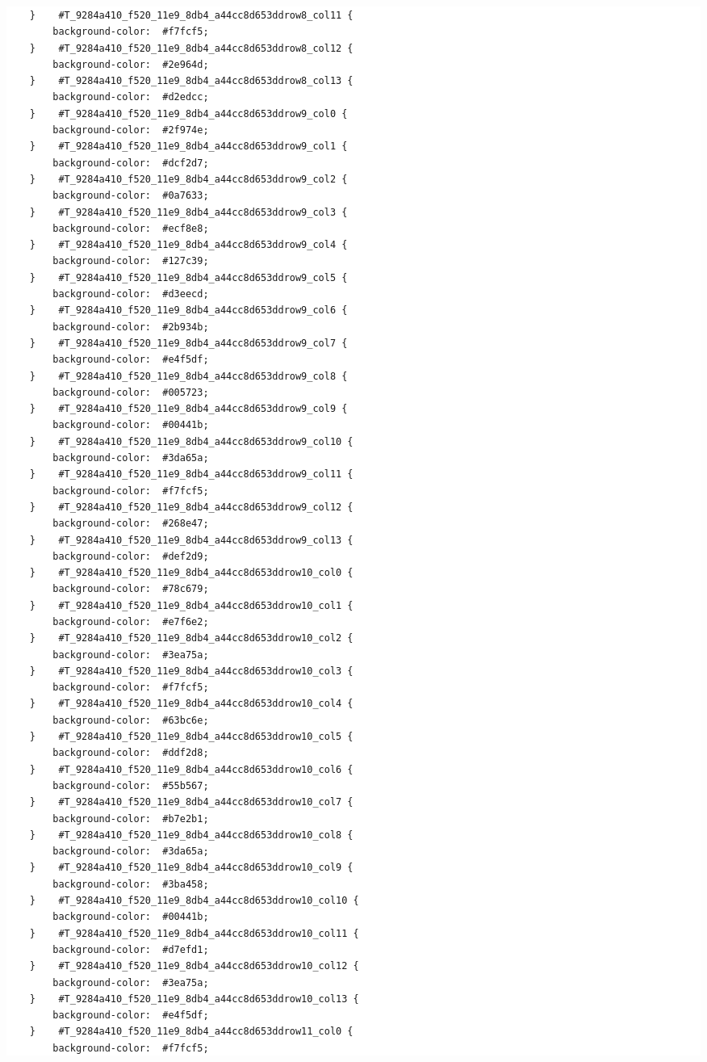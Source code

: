         }    #T_9284a410_f520_11e9_8db4_a44cc8d653ddrow8_col11 {
            background-color:  #f7fcf5;
        }    #T_9284a410_f520_11e9_8db4_a44cc8d653ddrow8_col12 {
            background-color:  #2e964d;
        }    #T_9284a410_f520_11e9_8db4_a44cc8d653ddrow8_col13 {
            background-color:  #d2edcc;
        }    #T_9284a410_f520_11e9_8db4_a44cc8d653ddrow9_col0 {
            background-color:  #2f974e;
        }    #T_9284a410_f520_11e9_8db4_a44cc8d653ddrow9_col1 {
            background-color:  #dcf2d7;
        }    #T_9284a410_f520_11e9_8db4_a44cc8d653ddrow9_col2 {
            background-color:  #0a7633;
        }    #T_9284a410_f520_11e9_8db4_a44cc8d653ddrow9_col3 {
            background-color:  #ecf8e8;
        }    #T_9284a410_f520_11e9_8db4_a44cc8d653ddrow9_col4 {
            background-color:  #127c39;
        }    #T_9284a410_f520_11e9_8db4_a44cc8d653ddrow9_col5 {
            background-color:  #d3eecd;
        }    #T_9284a410_f520_11e9_8db4_a44cc8d653ddrow9_col6 {
            background-color:  #2b934b;
        }    #T_9284a410_f520_11e9_8db4_a44cc8d653ddrow9_col7 {
            background-color:  #e4f5df;
        }    #T_9284a410_f520_11e9_8db4_a44cc8d653ddrow9_col8 {
            background-color:  #005723;
        }    #T_9284a410_f520_11e9_8db4_a44cc8d653ddrow9_col9 {
            background-color:  #00441b;
        }    #T_9284a410_f520_11e9_8db4_a44cc8d653ddrow9_col10 {
            background-color:  #3da65a;
        }    #T_9284a410_f520_11e9_8db4_a44cc8d653ddrow9_col11 {
            background-color:  #f7fcf5;
        }    #T_9284a410_f520_11e9_8db4_a44cc8d653ddrow9_col12 {
            background-color:  #268e47;
        }    #T_9284a410_f520_11e9_8db4_a44cc8d653ddrow9_col13 {
            background-color:  #def2d9;
        }    #T_9284a410_f520_11e9_8db4_a44cc8d653ddrow10_col0 {
            background-color:  #78c679;
        }    #T_9284a410_f520_11e9_8db4_a44cc8d653ddrow10_col1 {
            background-color:  #e7f6e2;
        }    #T_9284a410_f520_11e9_8db4_a44cc8d653ddrow10_col2 {
            background-color:  #3ea75a;
        }    #T_9284a410_f520_11e9_8db4_a44cc8d653ddrow10_col3 {
            background-color:  #f7fcf5;
        }    #T_9284a410_f520_11e9_8db4_a44cc8d653ddrow10_col4 {
            background-color:  #63bc6e;
        }    #T_9284a410_f520_11e9_8db4_a44cc8d653ddrow10_col5 {
            background-color:  #ddf2d8;
        }    #T_9284a410_f520_11e9_8db4_a44cc8d653ddrow10_col6 {
            background-color:  #55b567;
        }    #T_9284a410_f520_11e9_8db4_a44cc8d653ddrow10_col7 {
            background-color:  #b7e2b1;
        }    #T_9284a410_f520_11e9_8db4_a44cc8d653ddrow10_col8 {
            background-color:  #3da65a;
        }    #T_9284a410_f520_11e9_8db4_a44cc8d653ddrow10_col9 {
            background-color:  #3ba458;
        }    #T_9284a410_f520_11e9_8db4_a44cc8d653ddrow10_col10 {
            background-color:  #00441b;
        }    #T_9284a410_f520_11e9_8db4_a44cc8d653ddrow10_col11 {
            background-color:  #d7efd1;
        }    #T_9284a410_f520_11e9_8db4_a44cc8d653ddrow10_col12 {
            background-color:  #3ea75a;
        }    #T_9284a410_f520_11e9_8db4_a44cc8d653ddrow10_col13 {
            background-color:  #e4f5df;
        }    #T_9284a410_f520_11e9_8db4_a44cc8d653ddrow11_col0 {
            background-color:  #f7fcf5;